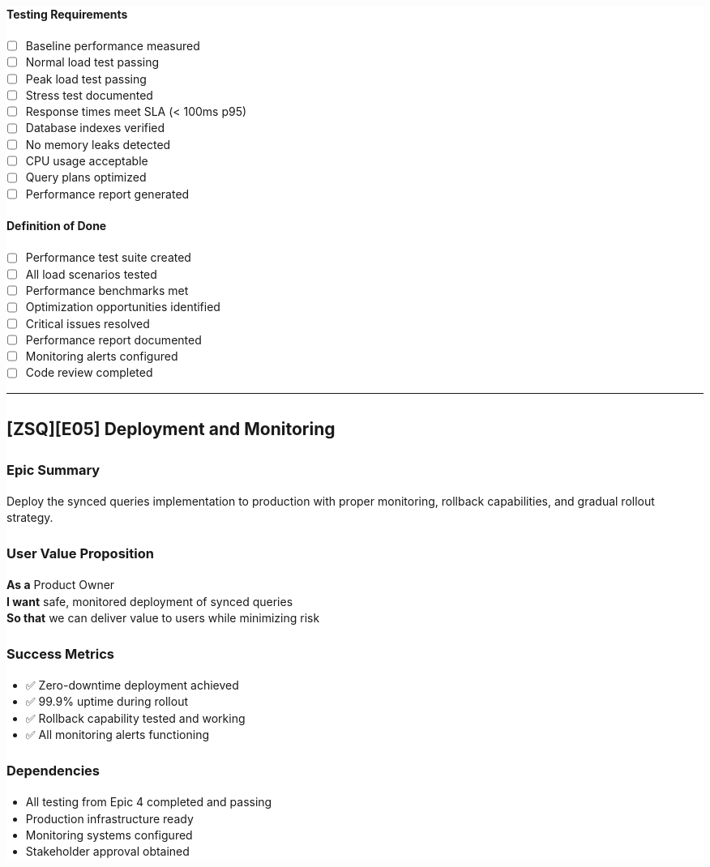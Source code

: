 #### Testing Requirements

- [ ] Baseline performance measured
- [ ] Normal load test passing
- [ ] Peak load test passing
- [ ] Stress test documented
- [ ] Response times meet SLA (< 100ms p95)
- [ ] Database indexes verified
- [ ] No memory leaks detected
- [ ] CPU usage acceptable
- [ ] Query plans optimized
- [ ] Performance report generated

#### Definition of Done

- [ ] Performance test suite created
- [ ] All load scenarios tested
- [ ] Performance benchmarks met
- [ ] Optimization opportunities identified
- [ ] Critical issues resolved
- [ ] Performance report documented
- [ ] Monitoring alerts configured
- [ ] Code review completed

---

## [ZSQ][E05] Deployment and Monitoring

### Epic Summary

Deploy the synced queries implementation to production with proper monitoring, rollback capabilities, and gradual rollout strategy.

### User Value Proposition

**As a** Product Owner  
**I want** safe, monitored deployment of synced queries  
**So that** we can deliver value to users while minimizing risk

### Success Metrics

- ✅ Zero-downtime deployment achieved
- ✅ 99.9% uptime during rollout
- ✅ Rollback capability tested and working
- ✅ All monitoring alerts functioning

### Dependencies

- All testing from Epic 4 completed and passing
- Production infrastructure ready
- Monitoring systems configured
- Stakeholder approval obtained
